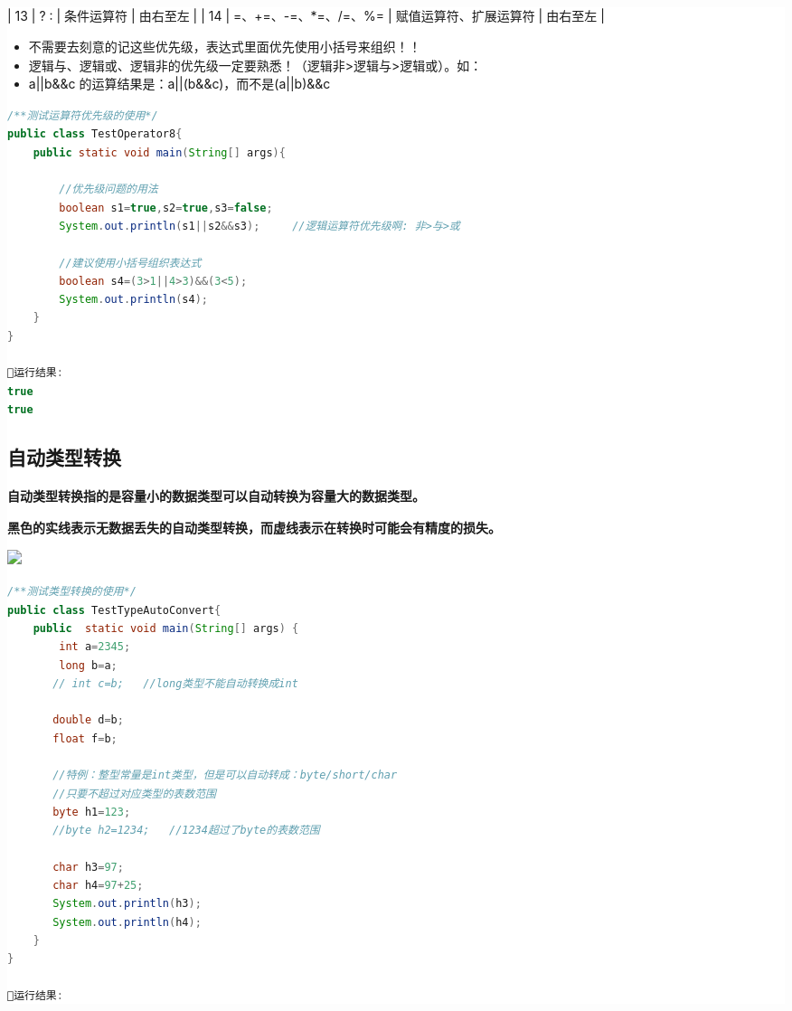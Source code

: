 | 13         | ? :                     | 条件运算符             | 由右至左   |
| 14         | =、+=、-=、*=、/=、%=   | 赋值运算符、扩展运算符 | 由右至左   |



- 不需要去刻意的记这些优先级，表达式里面优先使用小括号来组织！！
- 逻辑与、逻辑或、逻辑非的优先级一定要熟悉！（逻辑非>逻辑与>逻辑或）。如：
- a&#124;&#124;b&&c 的运算结果是：a&#124;&#124;(b&&c)，而不是(a&#124;&#124;b)&&c
  

```java
/**测试运算符优先级的使用*/
public class TestOperator8{
    public static void main(String[] args){
        
        //优先级问题的用法
        boolean s1=true,s2=true,s3=false;
        System.out.println(s1||s2&&s3);     //逻辑运算符优先级啊: 非>与>或

        //建议使用小括号组织表达式
        boolean s4=(3>1||4>3)&&(3<5);
        System.out.println(s4);
    }
}

🏃运行结果:
true
true
```



## 自动类型转换

**自动类型转换指的是容量小的数据类型可以自动转换为容量大的数据类型。**

**黑色的实线表示无数据丢失的自动类型转换，而虚线表示在转换时可能会有精度的损失。**



![](https://geekrabbit-1308222610.cos.ap-beijing.myqcloud.com/gitjavaweb/1651830470505-cdde19cc-b9af-43b9-a803-a3a8e608b0d2.jpeg)



```java
/**测试类型转换的使用*/
public class TestTypeAutoConvert{
    public  static void main(String[] args) {
        int a=2345;
        long b=a;
       // int c=b;   //long类型不能自动转换成int

       double d=b;
       float f=b;

       //特例：整型常量是int类型，但是可以自动转成：byte/short/char
       //只要不超过对应类型的表数范围
       byte h1=123;
       //byte h2=1234;   //1234超过了byte的表数范围

       char h3=97;
       char h4=97+25;
       System.out.println(h3);
       System.out.println(h4); 
    }
}

🏃运行结果:
```
